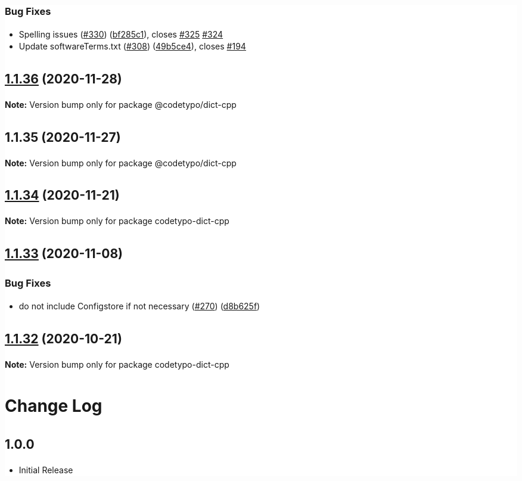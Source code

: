 
### Bug Fixes

* Spelling issues ([#330](https://github.com/khulnasoft/codetypo-dicts/issues/330)) ([bf285c1](https://github.com/khulnasoft/codetypo-dicts/commit/bf285c182e16a5b73b28d3bd6fa5b3db5ac1cac0)), closes [#325](https://github.com/khulnasoft/codetypo-dicts/issues/325) [#324](https://github.com/khulnasoft/codetypo-dicts/issues/324)
* Update softwareTerms.txt ([#308](https://github.com/khulnasoft/codetypo-dicts/issues/308)) ([49b5ce4](https://github.com/khulnasoft/codetypo-dicts/commit/49b5ce4a2436f3c99969d6425128d55f84c8a7fc)), closes [#194](https://github.com/khulnasoft/codetypo-dicts/issues/194)





## [1.1.36](https://github.com/khulnasoft/codetypo-dicts/compare/@codetypo/dict-cpp@1.1.35...@codetypo/dict-cpp@1.1.36) (2020-11-28)

**Note:** Version bump only for package @codetypo/dict-cpp





## 1.1.35 (2020-11-27)

**Note:** Version bump only for package @codetypo/dict-cpp





## [1.1.34](https://github.com/khulnasoft/codetypo-dicts/compare/codetypo-dict-cpp@1.1.33...codetypo-dict-cpp@1.1.34) (2020-11-21)

**Note:** Version bump only for package codetypo-dict-cpp

## [1.1.33](https://github.com/khulnasoft/codetypo-dicts/compare/codetypo-dict-cpp@1.1.32...codetypo-dict-cpp@1.1.33) (2020-11-08)

### Bug Fixes

- do not include Configstore if not necessary ([#270](https://github.com/khulnasoft/codetypo-dicts/issues/270)) ([d8b625f](https://github.com/khulnasoft/codetypo-dicts/commit/d8b625f2f42d5cc6c4a9390216ac1e5037886e44))

## [1.1.32](https://github.com/khulnasoft/codetypo-dicts/compare/codetypo-dict-cpp@1.1.31...codetypo-dict-cpp@1.1.32) (2020-10-21)

**Note:** Version bump only for package codetypo-dict-cpp

# Change Log

## 1.0.0

- Initial Release
